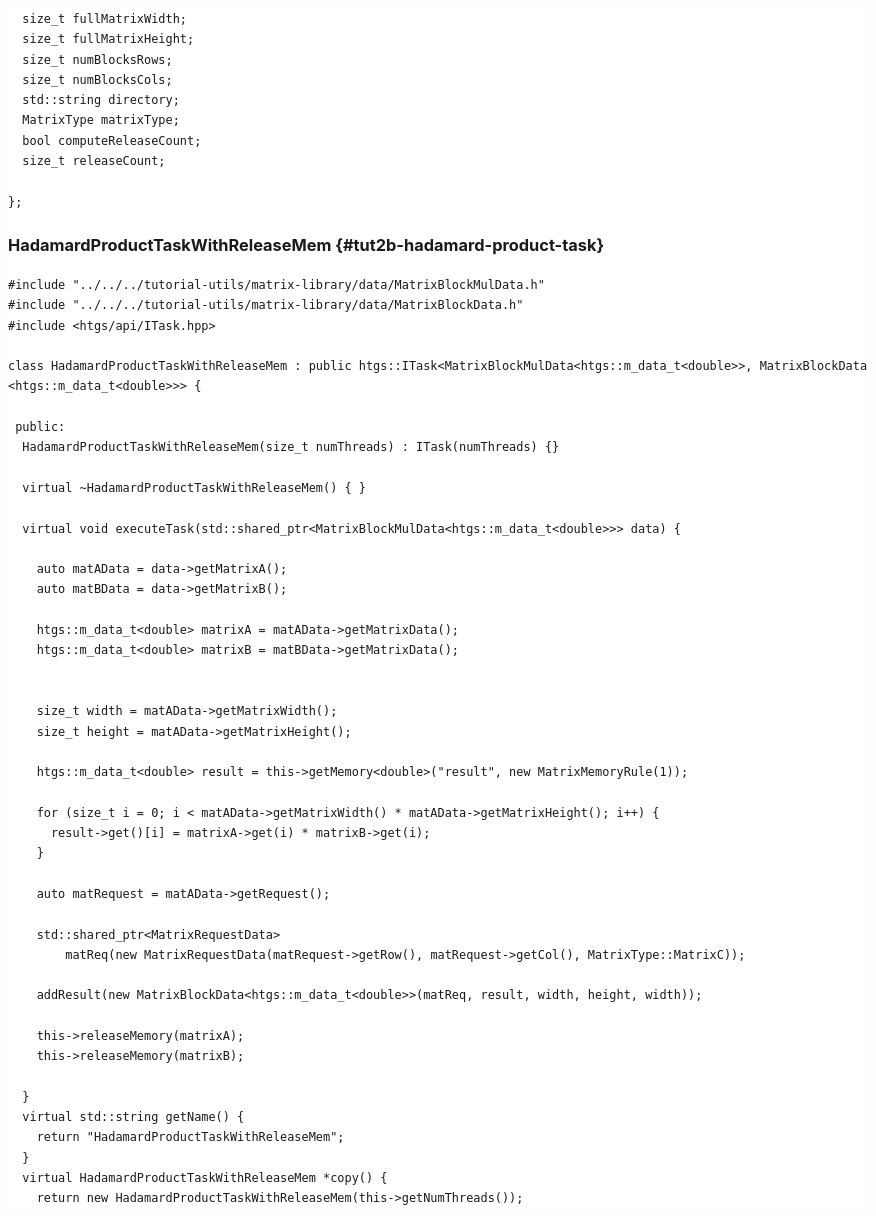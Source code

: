 ~~~~~~~~~~{.c}
  size_t fullMatrixWidth;
  size_t fullMatrixHeight;
  size_t numBlocksRows;
  size_t numBlocksCols;
  std::string directory;
  MatrixType matrixType;
  bool computeReleaseCount;
  size_t releaseCount;

};
~~~~~~~~~~

### HadamardProductTaskWithReleaseMem {#tut2b-hadamard-product-task}

~~~~~~~~~~{.c}
#include "../../../tutorial-utils/matrix-library/data/MatrixBlockMulData.h"
#include "../../../tutorial-utils/matrix-library/data/MatrixBlockData.h"
#include <htgs/api/ITask.hpp>

class HadamardProductTaskWithReleaseMem : public htgs::ITask<MatrixBlockMulData<htgs::m_data_t<double>>, MatrixBlockData<htgs::m_data_t<double>>> {

 public:
  HadamardProductTaskWithReleaseMem(size_t numThreads) : ITask(numThreads) {}

  virtual ~HadamardProductTaskWithReleaseMem() { }

  virtual void executeTask(std::shared_ptr<MatrixBlockMulData<htgs::m_data_t<double>>> data) {

    auto matAData = data->getMatrixA();
    auto matBData = data->getMatrixB();

    htgs::m_data_t<double> matrixA = matAData->getMatrixData();
    htgs::m_data_t<double> matrixB = matBData->getMatrixData();


    size_t width = matAData->getMatrixWidth();
    size_t height = matAData->getMatrixHeight();

    htgs::m_data_t<double> result = this->getMemory<double>("result", new MatrixMemoryRule(1));

    for (size_t i = 0; i < matAData->getMatrixWidth() * matAData->getMatrixHeight(); i++) {
      result->get()[i] = matrixA->get(i) * matrixB->get(i);
    }

    auto matRequest = matAData->getRequest();

    std::shared_ptr<MatrixRequestData>
        matReq(new MatrixRequestData(matRequest->getRow(), matRequest->getCol(), MatrixType::MatrixC));

    addResult(new MatrixBlockData<htgs::m_data_t<double>>(matReq, result, width, height, width));

    this->releaseMemory(matrixA);
    this->releaseMemory(matrixB);

  }
  virtual std::string getName() {
    return "HadamardProductTaskWithReleaseMem";
  }
  virtual HadamardProductTaskWithReleaseMem *copy() {
    return new HadamardProductTaskWithReleaseMem(this->getNumThreads());
~~~~~~~~~~